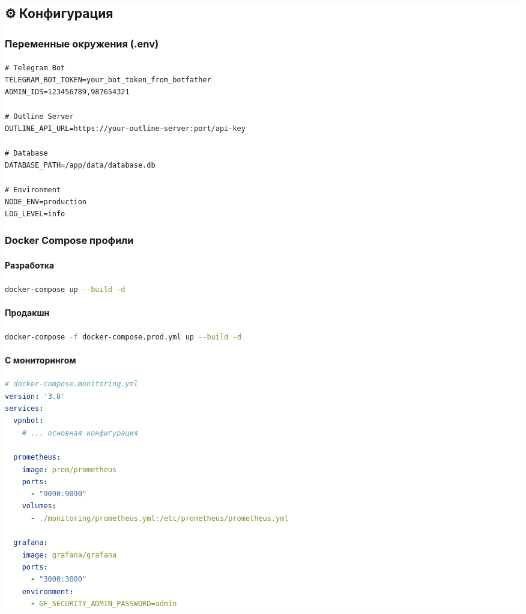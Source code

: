 
## ⚙️ Конфигурация

### Переменные окружения (.env)
```env
# Telegram Bot
TELEGRAM_BOT_TOKEN=your_bot_token_from_botfather
ADMIN_IDS=123456789,987654321

# Outline Server  
OUTLINE_API_URL=https://your-outline-server:port/api-key

# Database
DATABASE_PATH=/app/data/database.db

# Environment
NODE_ENV=production
LOG_LEVEL=info
```

### Docker Compose профили

#### Разработка
```bash
docker-compose up --build -d
```

#### Продакшн  
```bash
docker-compose -f docker-compose.prod.yml up --build -d
```

#### С мониторингом
```yaml
# docker-compose.monitoring.yml
version: '3.8'
services:
  vpnbot:
    # ... основная конфигурация
  
  prometheus:
    image: prom/prometheus
    ports:
      - "9090:9090"
    volumes:
      - ./monitoring/prometheus.yml:/etc/prometheus/prometheus.yml
  
  grafana:
    image: grafana/grafana
    ports:
      - "3000:3000"
    environment:
      - GF_SECURITY_ADMIN_PASSWORD=admin
```
